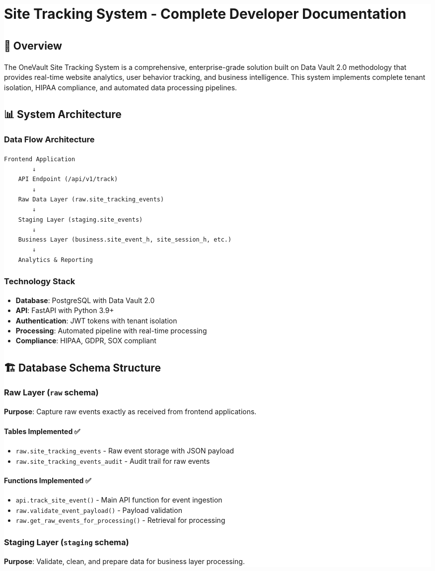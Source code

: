 # Site Tracking System - Complete Developer Documentation

## 🎯 Overview

The OneVault Site Tracking System is a comprehensive, enterprise-grade solution built on Data Vault 2.0 methodology that provides real-time website analytics, user behavior tracking, and business intelligence. This system implements complete tenant isolation, HIPAA compliance, and automated data processing pipelines.

## 📊 System Architecture

### Data Flow Architecture
```
Frontend Application
        ↓
    API Endpoint (/api/v1/track)
        ↓
    Raw Data Layer (raw.site_tracking_events)
        ↓
    Staging Layer (staging.site_events)
        ↓
    Business Layer (business.site_event_h, site_session_h, etc.)
        ↓
    Analytics & Reporting
```

### Technology Stack
- **Database**: PostgreSQL with Data Vault 2.0
- **API**: FastAPI with Python 3.9+
- **Authentication**: JWT tokens with tenant isolation
- **Processing**: Automated pipeline with real-time processing
- **Compliance**: HIPAA, GDPR, SOX compliant

## 🏗️ Database Schema Structure

### Raw Layer (`raw` schema)
**Purpose**: Capture raw events exactly as received from frontend applications.

#### Tables Implemented ✅
- `raw.site_tracking_events` - Raw event storage with JSON payload
- `raw.site_tracking_events_audit` - Audit trail for raw events

#### Functions Implemented ✅
- `api.track_site_event()` - Main API function for event ingestion
- `raw.validate_event_payload()` - Payload validation
- `raw.get_raw_events_for_processing()` - Retrieval for processing

### Staging Layer (`staging` schema)
**Purpose**: Validate, clean, and prepare data for business layer processing.
